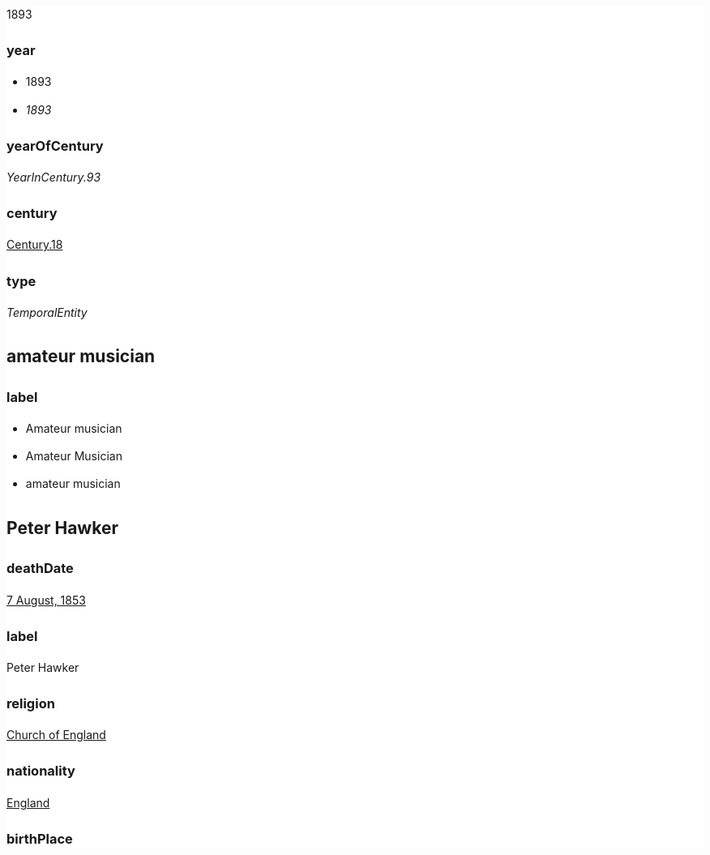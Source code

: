 
1893

### year

 - 1893

 - *1893*

### yearOfCentury


*YearInCentury.93*

### century


[Century.18](#Century.18)

### type


*TemporalEntity*

## amateur musician

### label

 - Amateur musician

 - Amateur Musician

 - amateur musician

## Peter Hawker

### deathDate


[7 August, 1853](#7-August-1853)

### label


Peter Hawker

### religion


[Church of England](#Church-of-England)

### nationality


[England](#England)

### birthPlace
